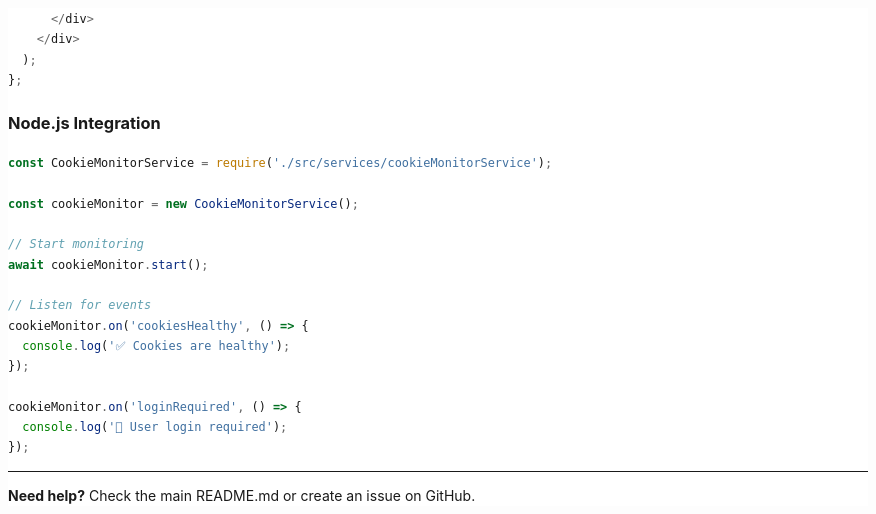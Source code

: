```jsx
      </div>
    </div>
  );
};
```

### Node.js Integration
```javascript
const CookieMonitorService = require('./src/services/cookieMonitorService');

const cookieMonitor = new CookieMonitorService();

// Start monitoring
await cookieMonitor.start();

// Listen for events
cookieMonitor.on('cookiesHealthy', () => {
  console.log('✅ Cookies are healthy');
});

cookieMonitor.on('loginRequired', () => {
  console.log('🔐 User login required');
});
```

---

**Need help?** Check the main README.md or create an issue on GitHub.
